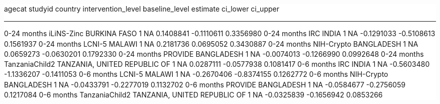 
agecat        studyid          country                        intervention_level   baseline_level      estimate     ci_lower     ci_upper
------------  ---------------  -----------------------------  -------------------  ---------------  -----------  -----------  -----------
0-24 months   iLiNS-Zinc       BURKINA FASO                   1                    NA                 0.1408841   -0.1110611    0.3356980
0-24 months   IRC              INDIA                          1                    NA                -0.1291033   -0.5108613    0.1561937
0-24 months   LCNI-5           MALAWI                         1                    NA                 0.2181736    0.0695052    0.3430887
0-24 months   NIH-Crypto       BANGLADESH                     1                    NA                 0.0659273   -0.0630201    0.1792330
0-24 months   PROVIDE          BANGLADESH                     1                    NA                -0.0074013   -0.1266990    0.0992648
0-24 months   TanzaniaChild2   TANZANIA, UNITED REPUBLIC OF   1                    NA                 0.0287111   -0.0577938    0.1081417
0-6 months    IRC              INDIA                          1                    NA                -0.5603480   -1.1336207   -0.1411053
0-6 months    LCNI-5           MALAWI                         1                    NA                -0.2670406   -0.8374155    0.1262772
0-6 months    NIH-Crypto       BANGLADESH                     1                    NA                -0.0433791   -0.2277019    0.1132702
0-6 months    PROVIDE          BANGLADESH                     1                    NA                -0.0584677   -0.2756059    0.1217084
0-6 months    TanzaniaChild2   TANZANIA, UNITED REPUBLIC OF   1                    NA                -0.0325839   -0.1656942    0.0853266
